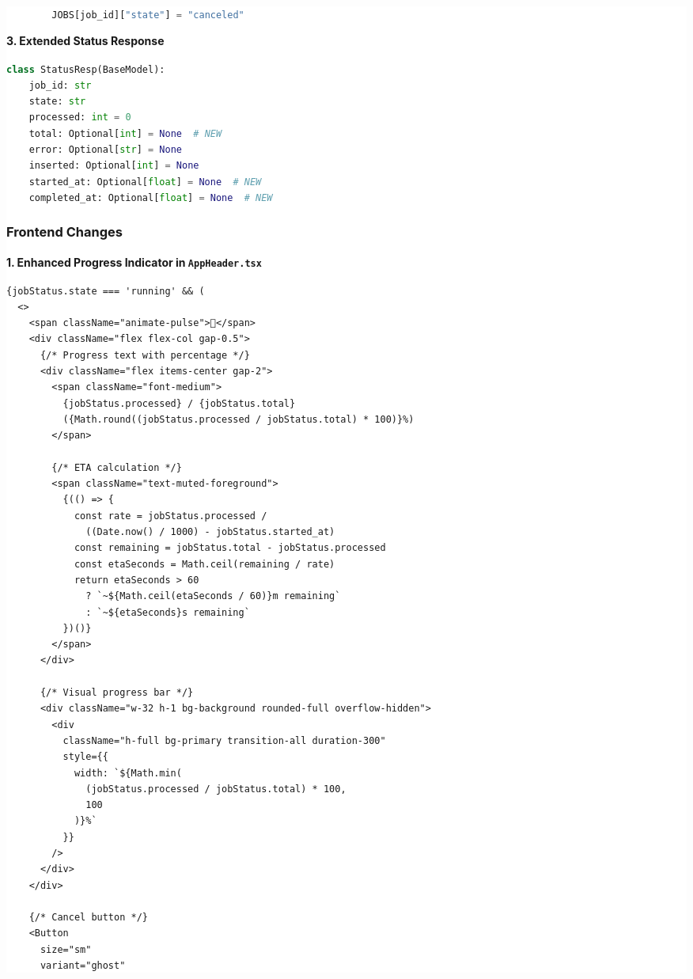 ```python
        JOBS[job_id]["state"] = "canceled"
```

**3. Extended Status Response**

```python
class StatusResp(BaseModel):
    job_id: str
    state: str
    processed: int = 0
    total: Optional[int] = None  # NEW
    error: Optional[str] = None
    inserted: Optional[int] = None
    started_at: Optional[float] = None  # NEW
    completed_at: Optional[float] = None  # NEW
```

### Frontend Changes

**1. Enhanced Progress Indicator in `AppHeader.tsx`**

```tsx
{jobStatus.state === 'running' && (
  <>
    <span className="animate-pulse">🔄</span>
    <div className="flex flex-col gap-0.5">
      {/* Progress text with percentage */}
      <div className="flex items-center gap-2">
        <span className="font-medium">
          {jobStatus.processed} / {jobStatus.total}
          ({Math.round((jobStatus.processed / jobStatus.total) * 100)}%)
        </span>

        {/* ETA calculation */}
        <span className="text-muted-foreground">
          {(() => {
            const rate = jobStatus.processed /
              ((Date.now() / 1000) - jobStatus.started_at)
            const remaining = jobStatus.total - jobStatus.processed
            const etaSeconds = Math.ceil(remaining / rate)
            return etaSeconds > 60
              ? `~${Math.ceil(etaSeconds / 60)}m remaining`
              : `~${etaSeconds}s remaining`
          })()}
        </span>
      </div>

      {/* Visual progress bar */}
      <div className="w-32 h-1 bg-background rounded-full overflow-hidden">
        <div
          className="h-full bg-primary transition-all duration-300"
          style={{
            width: `${Math.min(
              (jobStatus.processed / jobStatus.total) * 100,
              100
            )}%`
          }}
        />
      </div>
    </div>

    {/* Cancel button */}
    <Button
      size="sm"
      variant="ghost"
```